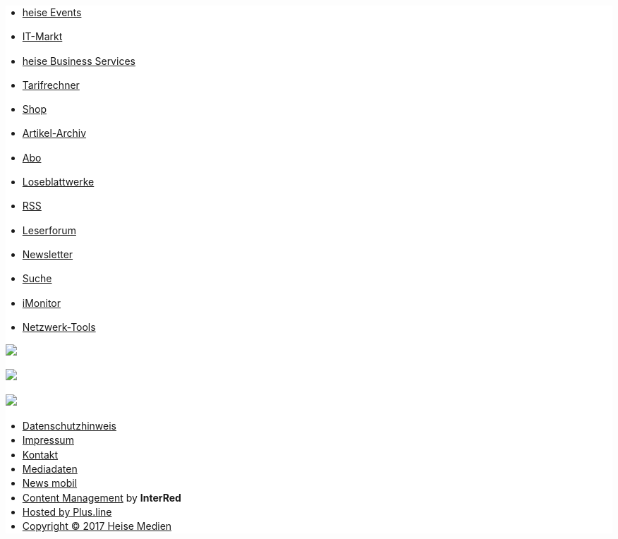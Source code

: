 

-   <a href="http://www.heise-events.de/" class="navi_oben_eve" title="heise Events">heise Events</a>
-   <a href="/itmarkt/" class="navi_oben_itm" title="IT-Markt">IT-Markt</a>
-   <a href="https://business-services.heise.de/" class="navi_oben_whi" title="heise Business Services">heise Business Services</a>
-   <a href="https://tarifrechner.heise.de/" class="navi_oben_tarifr" title="Tarifrechner">Tarifrechner</a>
-   <a href="https://shop.heise.de/" class="navi_oben_shop" title="heise-shop">Shop</a>



-   <a href="https://shop.heise.de/artikel-archiv/" class="navi_oben_kio" title="Artikel-Archiv">Artikel-Archiv</a>
-   <a href="https://shop.heise.de/abo" class="navi_oben_abo" title="Zeitschriften-Abo">Abo</a>
-   [Loseblattwerke](/loseblattwerke/ "Loseblattwerke")
-   [RSS](/news-extern/news.html "RSS")



-   [Leserforum](/forum/ "Leserforum")
-   [Newsletter](/newsletter/ "Newsletter")
-   [Suche](/suche/ "Suche")
-   [iMonitor](/netze/netzwerk-tools/imonitor-internet-stoerungen/ "iMonitor – Internet-Störungen")
-   [Netzwerk-Tools](/tools/ "Netzwerk-Tools")

[![](//pubads.g.doubleclick.net/gampad/ad?iu=%2F6514%2Fwww.heise.de%2Fnewsticker%2Fho-sub%2F&c=2721642575&sz=468x60%7C728x90%7C970x250&tile=3)](//pubads.g.doubleclick.net/gampad/jump?iu=%2F6514%2Fwww.heise.de%2Fnewsticker%2Fho-sub%2F&c=2721642575&sz=468x60%7C728x90%7C970x250&tile=3)

[![](//pubads.g.doubleclick.net/gampad/ad?iu=%2F6514%2Fwww.heise.de%2Fnewsticker%2Fho-sub%2F&c=2721642575&sz=160x600%7C200x800&tile=4)](//pubads.g.doubleclick.net/gampad/jump?iu=%2F6514%2Fwww.heise.de%2Fnewsticker%2Fho-sub%2F&c=2721642575&sz=160x600%7C200x800&tile=4)

<embed src="/ivw-bin/ivw/CP/Privacy-Policy-der-Heise-Medien-GmbH-Co-KG-4860.html?url=%2FPrivacy-Policy-der-Heise-Medien-GmbH-Co-KG-4860.html" id="ivw_pixel_intern" />

![](//prophet.heise.de/288689636920174/wt.pl?p=435,www.heise.de..privacy-policy-der-heise-medien-gmbh-co-kg-4860&cg1=www.heise.de&cg10=sonderseite&cg3=privacy-policy-der-heise-medien-gmbh-co-kg-4860&cg9=privacy-policy-der-heise-medien-gmbh-co-kg-4860&cp17=undefiniert)

![](https://www1.mpnrs.com/deliver2/trg/trg.gif?lv=9&tad=13f0kjf8mps0)

-   [Datenschutzhinweis](/Privacy-Policy-der-Heise-Medien-GmbH-Co-KG-4860.html)
-   [Impressum](/impressum.html)
-   [Kontakt](/kontakt/)
-   [Mediadaten](/mediadaten/)
-   [News mobil](https://m.heise.de/)
-   [Content Management](https://www.interred.de/) by **Inter<span class="tx_red">Red</span>**
-   [Hosted by Plus.line](https://www.plusline.net/)
-   [Copyright © 2017 Heise Medien](https://www.heise-medien.de/)

